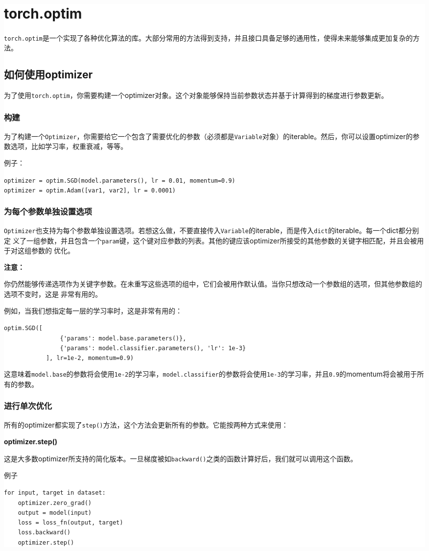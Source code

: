 # torch.optim

`torch.optim`是一个实现了各种优化算法的库。大部分常用的方法得到支持，并且接口具备足够的通用性，使得未来能够集成更加复杂的方法。

## 如何使用optimizer

为了使用`torch.optim`，你需要构建一个optimizer对象。这个对象能够保持当前参数状态并基于计算得到的梯度进行参数更新。

### 构建

为了构建一个`Optimizer`，你需要给它一个包含了需要优化的参数（必须都是`Variable`对象）的iterable。然后，你可以设置optimizer的参 数选项，比如学习率，权重衰减，等等。

例子：

```
optimizer = optim.SGD(model.parameters(), lr = 0.01, momentum=0.9)
optimizer = optim.Adam([var1, var2], lr = 0.0001)
```

### 为每个参数单独设置选项

`Optimizer`也支持为每个参数单独设置选项。若想这么做，不要直接传入`Variable`的iterable，而是传入`dict`的iterable。每一个dict都分别定 义了一组参数，并且包含一个`param`键，这个键对应参数的列表。其他的键应该optimizer所接受的其他参数的关键字相匹配，并且会被用于对这组参数的 优化。

**注意：**

你仍然能够传递选项作为关键字参数。在未重写这些选项的组中，它们会被用作默认值。当你只想改动一个参数组的选项，但其他参数组的选项不变时，这是 非常有用的。

例如，当我们想指定每一层的学习率时，这是非常有用的：

```
optim.SGD([
                {'params': model.base.parameters()},
                {'params': model.classifier.parameters(), 'lr': 1e-3}
            ], lr=1e-2, momentum=0.9)
```

这意味着`model.base`的参数将会使用`1e-2`的学习率，`model.classifier`的参数将会使用`1e-3`的学习率，并且`0.9`的momentum将会被用于所 有的参数。

### 进行单次优化

所有的optimizer都实现了`step()`方法，这个方法会更新所有的参数。它能按两种方式来使用：

**optimizer.step()**

这是大多数optimizer所支持的简化版本。一旦梯度被如`backward()`之类的函数计算好后，我们就可以调用这个函数。

例子

```
for input, target in dataset:
    optimizer.zero_grad()
    output = model(input)
    loss = loss_fn(output, target)
    loss.backward()
    optimizer.step()
```
